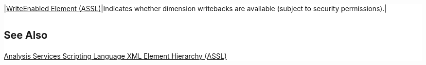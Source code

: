 |[WriteEnabled Element &#40;ASSL&#41;](properties/writeenabled-element-assl.md)|Indicates whether dimension writebacks are available (subject to security permissions).|  
  
## See Also  
 [Analysis Services Scripting Language XML Element Hierarchy &#40;ASSL&#41;](analysis-services-scripting-language-xml-element-hierarchy-assl.md)  
  
  
